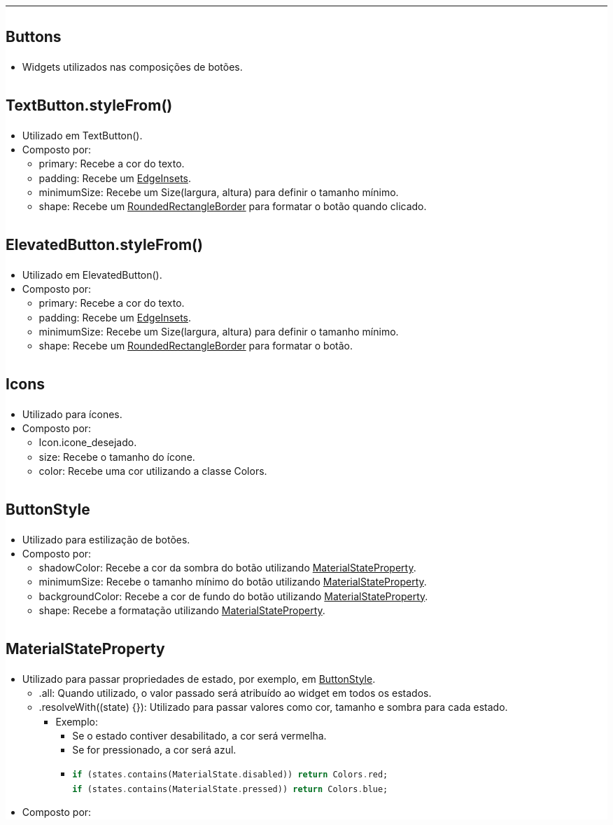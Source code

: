 ***

## Buttons

- Widgets utilizados nas composições de botões.

## TextButton.styleFrom()

- Utilizado em TextButton().
- Composto por:
  - primary: Recebe a cor do texto.
  - padding: Recebe um [EdgeInsets](./WidgetsTree.md#EdgeInsets).
  - minimumSize: Recebe um Size(largura, altura) para definir o tamanho mínimo.
  - shape: Recebe um [RoundedRectangleBorder](./WidgetsTree.md#RoundedRectangleBorder) para formatar o botão quando clicado.

## ElevatedButton.styleFrom()

- Utilizado em ElevatedButton().
- Composto por:
  - primary: Recebe a cor do texto.
  - padding: Recebe um [EdgeInsets](./WidgetsTree.md#EdgeInsets).
  - minimumSize: Recebe um Size(largura, altura) para definir o tamanho mínimo.
  - shape: Recebe um [RoundedRectangleBorder](./WidgetsTree.md#RoundedRectangleBorder) para formatar o botão.

## Icons

- Utilizado para ícones.
- Composto por:
  - Icon.icone_desejado.
  - size: Recebe o tamanho do ícone.
  - color: Recebe uma cor utilizando a classe Colors.

## ButtonStyle

- Utilizado para estilização de botões.
- Composto por:
  - shadowColor: Recebe a cor da sombra do botão utilizando [MaterialStateProperty](./WidgetsTree.md#materialstateproperty).
  - minimumSize: Recebe o tamanho mínimo do botão utilizando [MaterialStateProperty](./WidgetsTree.md#materialstateproperty).
  - backgroundColor: Recebe a cor de fundo do botão utilizando [MaterialStateProperty](./WidgetsTree.md#materialstateproperty).
  - shape: Recebe a formatação utilizando [MaterialStateProperty](./WidgetsTree.md#materialstateproperty).

## MaterialStateProperty

- Utilizado para passar propriedades de estado, por exemplo, em [ButtonStyle](./WidgetsTree.md#ButtonStyle).
  - .all: Quando utilizado, o valor passado será atribuído ao widget em todos os estados.
  - .resolveWith((state) {}): Utilizado para passar valores como cor, tamanho e sombra para cada estado.
    - Exemplo: 
      - Se o estado contiver desabilitado, a cor será vermelha.
      - Se for pressionado, a cor será azul.
      - ```dart
        if (states.contains(MaterialState.disabled)) return Colors.red;
        if (states.contains(MaterialState.pressed)) return Colors.blue;
        ```
- Composto por: